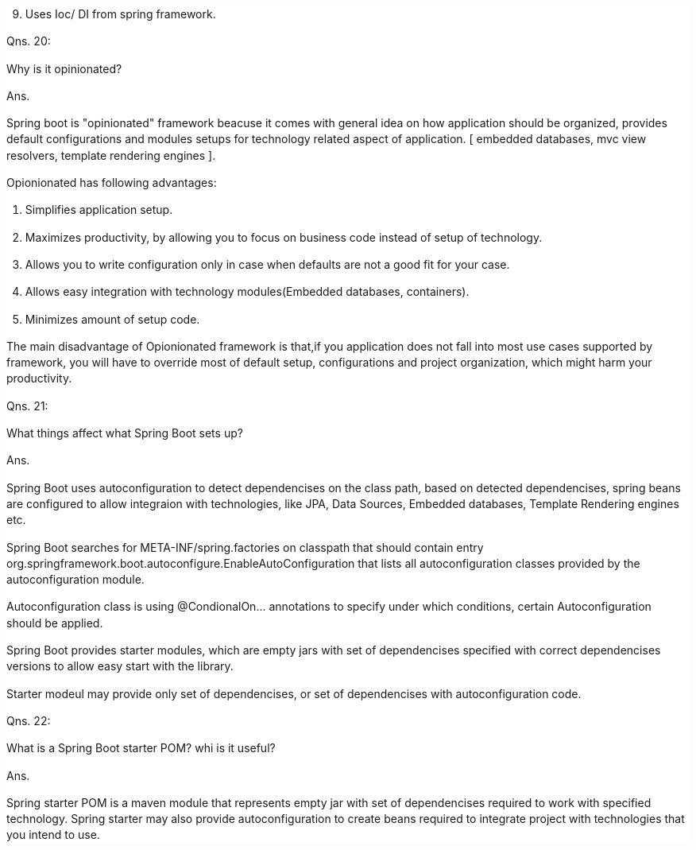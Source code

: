 9. Uses Ioc/ DI from spring framework.
   

Qns. 20:

Why is it opinionated?

Ans.

Spring boot is "opinionated" framework beacuse it comes with general idea on how application should be organized, provides default configurations and modules setups for technology related aspect of application. [ embedded databases, mvc view resolvers, template rendering engines ].

Opionionated has following advantages:

1. Simplifies application setup.

2. Maximizes productivity, by allowing you to focus on business code instead of setup of technology.

3. Allows you to write configuration only in case when defaults are not a good fit for your case.

4. Allows easy integration with technology modules(Embedded databases, containers).

5. Minimizes amount of setup code.

The main disadvantage of Opionionated framework is that,if you application does not fall into most use cases supported by framework, you will have to override most of default setup, configurations and project organization, which might harm your productivity.

Qns. 21:

What things affect what Spring Boot sets up?

Ans.

Spring Boot uses autoconfiguration to detect dependencises on the class path, based on detected 
dependencises, spring beans are configured to allow integraion with technologies, like JPA, Data Sources, Embedded databases, Template Rendering engines etc.

Spring Boot searches for META-INF/spring.factories on classpath that should contain entry org.springframework.boot.autoconfigure.EnableAutoConfiguration that lists all autoconfiguration classes provided by the autoconfiguration module.

Autoconfiguration class is using @CondionalOn... annotations to specify under which conditions, certain Autoconfiguration should be applied.

Spring Boot  provides starter modules, which are empty jars with set of dependencises specified with correct dependencises versions to allow easy start with the library.

Starter modeul may provide only set of dependencises, or set of dependencises with autoconfiguration code.

Qns. 22:

What is a Spring Boot starter POM? whi is it useful?

Ans.

Spring starter POM is a maven module that represents empty jar with set of dependencises required to work with specified technology. Spring starter may also provide autoconfiguration to create beans required to integrate project with technologies that you intend to use.

